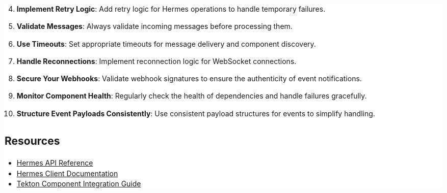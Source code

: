 4. **Implement Retry Logic**:
   Add retry logic for Hermes operations to handle temporary failures.

5. **Validate Messages**:
   Always validate incoming messages before processing them.

6. **Use Timeouts**:
   Set appropriate timeouts for message delivery and component discovery.

7. **Handle Reconnections**:
   Implement reconnection logic for WebSocket connections.

8. **Secure Your Webhooks**:
   Validate webhook signatures to ensure the authenticity of event notifications.

9. **Monitor Component Health**:
   Regularly check the health of dependencies and handle failures gracefully.

10. **Structure Event Payloads Consistently**:
    Use consistent payload structures for events to simplify handling.

## Resources

- [Hermes API Reference](./API_REFERENCE.md)
- [Hermes Client Documentation](https://docs.example.com/hermes-client)
- [Tekton Component Integration Guide](../TektonDocumentation/Architecture/ComponentIntegrationPatterns.md)
